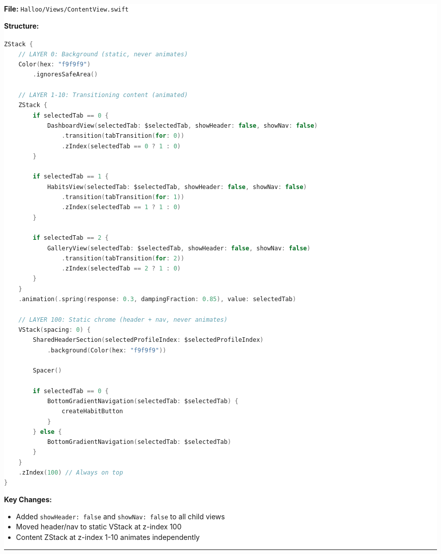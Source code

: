 **File:** `Halloo/Views/ContentView.swift`

**Structure:**
```swift
ZStack {
    // LAYER 0: Background (static, never animates)
    Color(hex: "f9f9f9")
        .ignoresSafeArea()

    // LAYER 1-10: Transitioning content (animated)
    ZStack {
        if selectedTab == 0 {
            DashboardView(selectedTab: $selectedTab, showHeader: false, showNav: false)
                .transition(tabTransition(for: 0))
                .zIndex(selectedTab == 0 ? 1 : 0)
        }

        if selectedTab == 1 {
            HabitsView(selectedTab: $selectedTab, showHeader: false, showNav: false)
                .transition(tabTransition(for: 1))
                .zIndex(selectedTab == 1 ? 1 : 0)
        }

        if selectedTab == 2 {
            GalleryView(selectedTab: $selectedTab, showHeader: false, showNav: false)
                .transition(tabTransition(for: 2))
                .zIndex(selectedTab == 2 ? 1 : 0)
        }
    }
    .animation(.spring(response: 0.3, dampingFraction: 0.85), value: selectedTab)

    // LAYER 100: Static chrome (header + nav, never animates)
    VStack(spacing: 0) {
        SharedHeaderSection(selectedProfileIndex: $selectedProfileIndex)
            .background(Color(hex: "f9f9f9"))

        Spacer()

        if selectedTab == 0 {
            BottomGradientNavigation(selectedTab: $selectedTab) {
                createHabitButton
            }
        } else {
            BottomGradientNavigation(selectedTab: $selectedTab)
        }
    }
    .zIndex(100) // Always on top
}
```

**Key Changes:**
- Added `showHeader: false` and `showNav: false` to all child views
- Moved header/nav to static VStack at z-index 100
- Content ZStack at z-index 1-10 animates independently

---